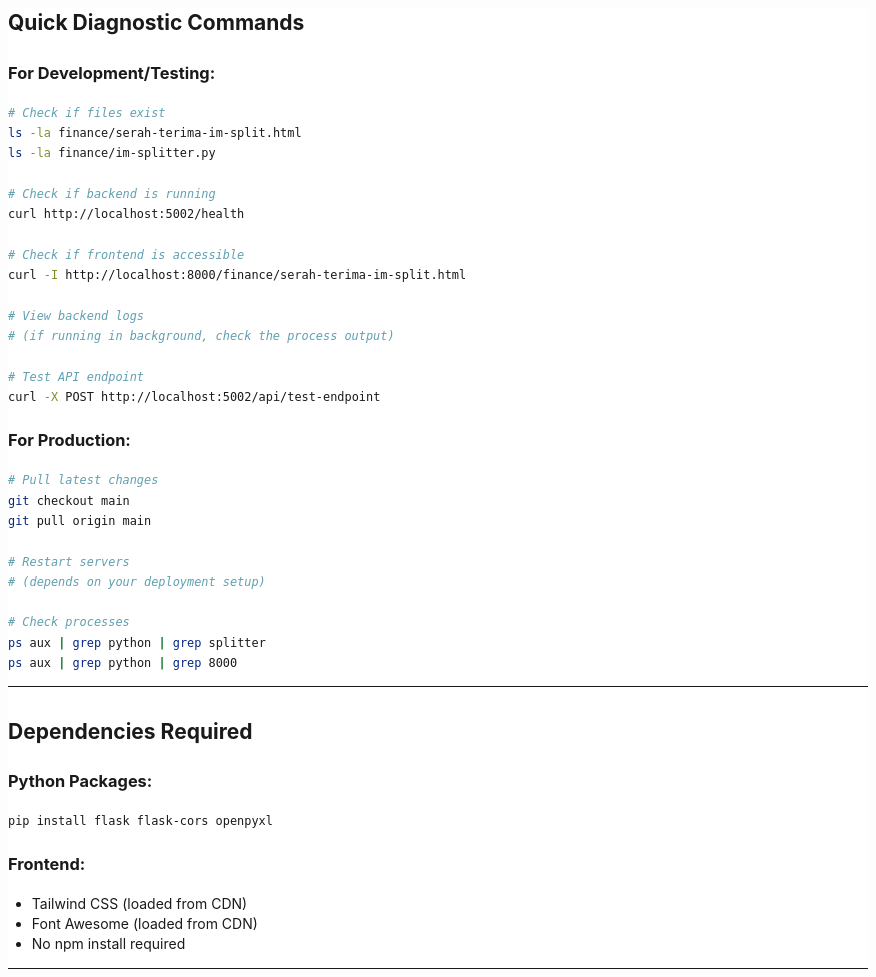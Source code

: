 ## Quick Diagnostic Commands

### For Development/Testing:

```bash
# Check if files exist
ls -la finance/serah-terima-im-split.html
ls -la finance/im-splitter.py

# Check if backend is running
curl http://localhost:5002/health

# Check if frontend is accessible
curl -I http://localhost:8000/finance/serah-terima-im-split.html

# View backend logs
# (if running in background, check the process output)

# Test API endpoint
curl -X POST http://localhost:5002/api/test-endpoint
```

### For Production:

```bash
# Pull latest changes
git checkout main
git pull origin main

# Restart servers
# (depends on your deployment setup)

# Check processes
ps aux | grep python | grep splitter
ps aux | grep python | grep 8000
```

---

## Dependencies Required

### Python Packages:
```bash
pip install flask flask-cors openpyxl
```

### Frontend:
- Tailwind CSS (loaded from CDN)
- Font Awesome (loaded from CDN)
- No npm install required

---